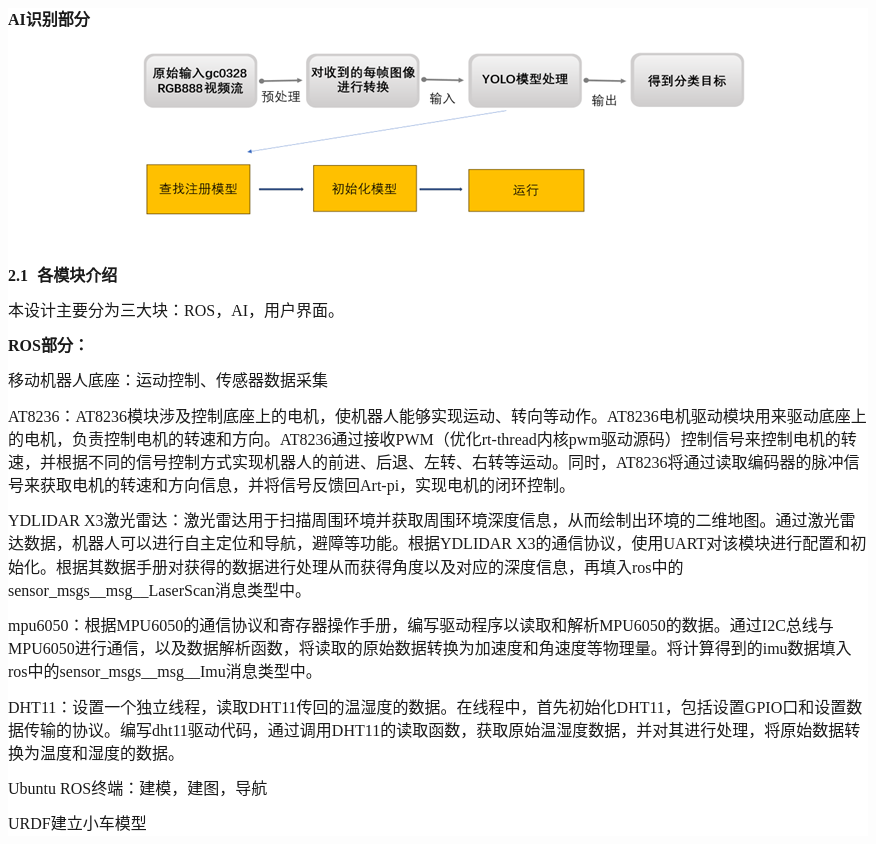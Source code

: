 <p style=" margin-top:0px; margin-bottom:0px; margin-left:0px; margin-right:0px; -qt-block-indent:0; text-indent:0px;"><span style=" font-family:'Times New Roman','serif'; font-size:12pt; font-weight:600;">AI</span><span style=" font-family:'宋体'; font-size:12pt; font-weight:600;">识别部分</span> </p>
<p align="center" style=" margin-top:0px; margin-bottom:0px; margin-left:0px; margin-right:0px; -qt-block-indent:0; text-indent:0px;"><img src="Document/images/AI_part.png" /></p>
<p style="-qt-paragraph-type:empty; margin-top:0px; margin-bottom:0px; margin-left:0px; margin-right:0px; -qt-block-indent:0; text-indent:0px;"><br /></p>
<p style=" margin-top:12px; margin-bottom:12px; margin-left:0px; margin-right:0px; -qt-block-indent:0; text-indent:0px;"><span style=" font-family:'Times New Roman','serif'; font-size:12pt; font-weight:600;">2.1</span><span style=" font-family:'Times New Roman'; font-size:7pt;">    </span><span style=" font-family:'宋体'; font-size:12pt; font-weight:600;">各模块介绍</span> </p>
<p style=" margin-top:12px; margin-bottom:12px; margin-left:0px; margin-right:0px; -qt-block-indent:0; text-indent:0px;"><span style=" font-family:'宋体'; font-size:12pt;">本设计主要分为三大块：ROS，AI，用户界面。</span> </p>
<p style=" margin-top:12px; margin-bottom:12px; margin-left:0px; margin-right:0px; -qt-block-indent:0; text-indent:0px;"><span style=" font-family:'宋体'; font-size:12pt; font-weight:600;">ROS部分：</span></p>
<p style=" margin-top:12px; margin-bottom:12px; margin-left:0px; margin-right:0px; -qt-block-indent:0; text-indent:0px;"><span style=" font-family:'宋体'; font-size:12pt;">移动机器人底座：运动控制、传感器数据采集</span> </p>
<p style=" margin-top:12px; margin-bottom:12px; margin-left:0px; margin-right:0px; -qt-block-indent:0; text-indent:0px;"><span style=" font-family:'宋体'; font-size:12pt;">AT8236：AT8236模块涉及控制底座上的电机，使机器人能够实现运动、转向等动作。AT8236电机驱动模块用来驱动底座上的电机，负责控制电机的转速和方向。AT8236通过接收PWM（优化rt-thread内核pwm驱动源码）控制信号来控制电机的转速，并根据不同的信号控制方式实现机器人的前进、后退、左转、右转等运动。同时，AT8236将通过读取编码器的脉冲信号来获取电机的转速和方向信息，并将信号反馈回Art-pi，实现电机的闭环控制。</span> </p>
<p style=" margin-top:12px; margin-bottom:12px; margin-left:0px; margin-right:0px; -qt-block-indent:0; text-indent:0px;"><span style=" font-family:'宋体'; font-size:12pt;">YDLIDAR X3激光雷达：激光雷达用于扫描周围环境并获取周围环境深度信息，从而绘制出环境的二维地图。通过激光雷达数据，机器人可以进行自主定位和导航，避障等功能。根据YDLIDAR X3的通信协议，使用UART对该模块进行配置和初始化。根据其数据手册对获得的数据进行处理从而获得角度以及对应的深度信息，再填入ros中的sensor_msgs__msg__LaserScan消息类型中。</span> </p>
<p style=" margin-top:12px; margin-bottom:12px; margin-left:0px; margin-right:0px; -qt-block-indent:0; text-indent:0px;"><span style=" font-family:'宋体'; font-size:12pt;">mpu6050：根据MPU6050的通信协议和寄存器操作手册，编写驱动程序以读取和解析MPU6050的数据。通过I2C总线与MPU6050进行通信，以及数据解析函数，将读取的原始数据转换为加速度和角速度等物理量。将计算得到的imu数据填入ros中的sensor_msgs__msg__Imu消息类型中。</span> </p>
<p style=" margin-top:12px; margin-bottom:12px; margin-left:0px; margin-right:0px; -qt-block-indent:0; text-indent:0px;"><span style=" font-family:'宋体'; font-size:12pt;">DHT11：设置一个独立线程，读取DHT11传回的温湿度的数据。在线程中，首先初始化DHT11，包括设置GPIO口和设置数据传输的协议。编写dht11驱动代码，通过调用DHT11的读取函数，获取原始温湿度数据，并对其进行处理，将原始数据转换为温度和湿度的数据。</span> </p>
<p style=" margin-top:12px; margin-bottom:12px; margin-left:0px; margin-right:0px; -qt-block-indent:0; text-indent:0px;"><span style=" font-family:'宋体'; font-size:12pt;">Ubuntu ROS终端：建模，建图，导航</span> </p>
<p style=" margin-top:12px; margin-bottom:12px; margin-left:0px; margin-right:0px; -qt-block-indent:0; text-indent:0px;"><span style=" font-family:'宋体'; font-size:12pt;">URDF建立小车模型</span> </p>